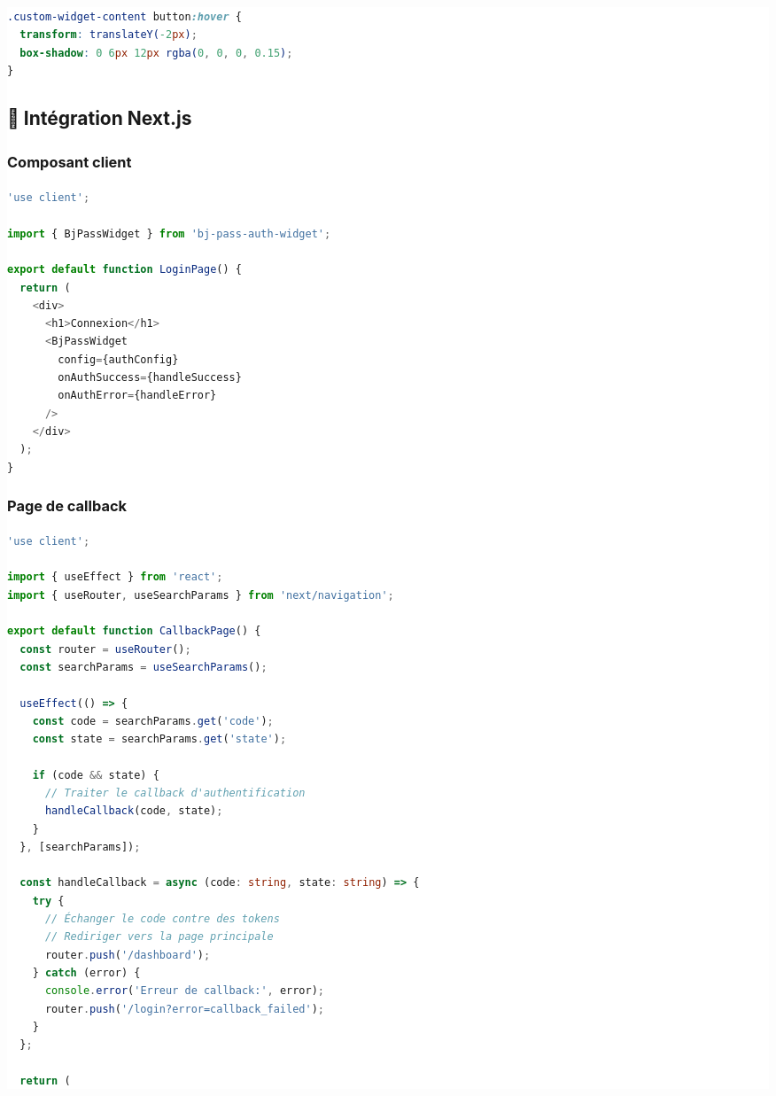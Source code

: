 ```css
.custom-widget-content button:hover {
  transform: translateY(-2px);
  box-shadow: 0 6px 12px rgba(0, 0, 0, 0.15);
}
```

## 🚀 Intégration Next.js

### Composant client

```typescript
'use client';

import { BjPassWidget } from 'bj-pass-auth-widget';

export default function LoginPage() {
  return (
    <div>
      <h1>Connexion</h1>
      <BjPassWidget
        config={authConfig}
        onAuthSuccess={handleSuccess}
        onAuthError={handleError}
      />
    </div>
  );
}
```

### Page de callback

```typescript
'use client';

import { useEffect } from 'react';
import { useRouter, useSearchParams } from 'next/navigation';

export default function CallbackPage() {
  const router = useRouter();
  const searchParams = useSearchParams();

  useEffect(() => {
    const code = searchParams.get('code');
    const state = searchParams.get('state');

    if (code && state) {
      // Traiter le callback d'authentification
      handleCallback(code, state);
    }
  }, [searchParams]);

  const handleCallback = async (code: string, state: string) => {
    try {
      // Échanger le code contre des tokens
      // Rediriger vers la page principale
      router.push('/dashboard');
    } catch (error) {
      console.error('Erreur de callback:', error);
      router.push('/login?error=callback_failed');
    }
  };

  return (
```